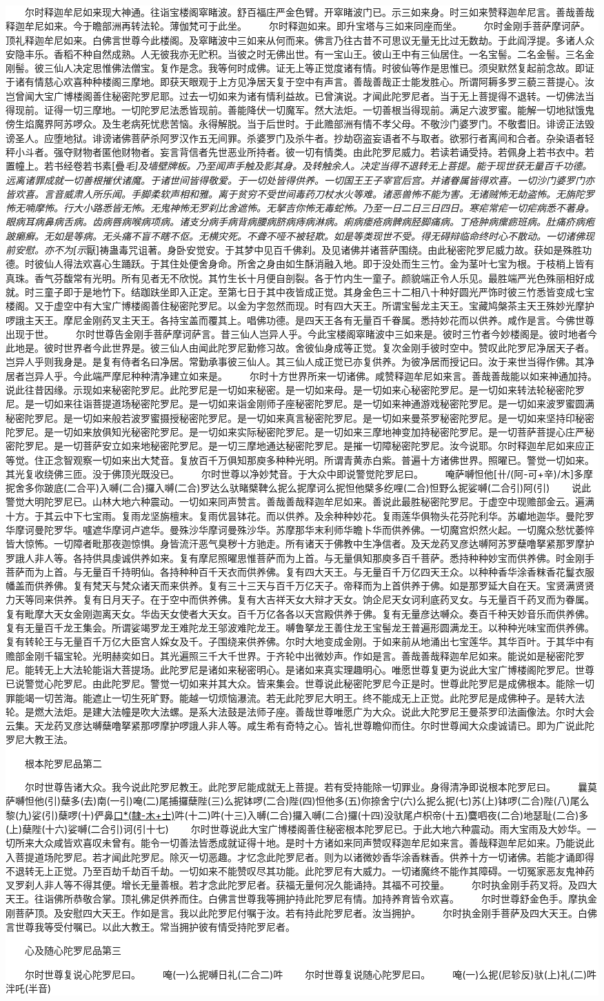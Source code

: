 　　尔时释迦牟尼如来现大神通。往诣宝楼阁窣睹波。舒百福庄严金色臂。开窣睹波门已。示三如来身。时三如来赞释迦牟尼言。善哉善哉释迦牟尼如来。今于瞻部洲再转法轮。薄伽梵可于此坐。
　　尔时释迦如来。即升宝塔与三如来同座而坐。
　　尔时金刚手菩萨摩诃萨。顶礼释迦牟尼如来。白佛言世尊今此楼阁。及窣睹波中三如来从何而来。佛言乃往古昔不可思议无量无比过无数劫。于此阎浮提。多诸人众安隐丰乐。香稻不种自然成熟。人无彼我亦无贮积。当彼之时无佛出世。有一宝山王。彼山王中有三仙居住。一名宝髻。二名金髻。三名金刚髻。彼三仙人决定思惟佛法僧宝。复作是念。我等何时成佛。证无上等正觉度诸有情。时彼仙等作是思惟已。须臾默然复起前念故。即证于诸有情慈心欢喜种种楼阁三摩地。即获天眼观于上方见净居天复于空中有声言。善哉善哉正士能发胜心。所谓阿耨多罗三藐三菩提心。汝岂曾闻大宝广博楼阁善住秘密陀罗尼耶。过去一切如来为诸有情利益故。已曾演说。才闻此陀罗尼者。当于无上菩提得不退转。一切佛法当得现前。证得一切三摩地。一切陀罗尼法悉皆现前。善能降伏一切魔军。然大法炬。一切善根当得现前。满足六波罗蜜。能解一切地狱饿鬼傍生焰魔界阿苏啰众。及生老病死忧悲苦恼。永得解脱。当于后世时。于此赡部洲有情不孝父母。不敬沙门婆罗门。不敬耆旧。诽谤正法毁谤圣人。应堕地狱。诽谤诸佛菩萨杀阿罗汉作五无间罪。杀婆罗门及杀牛者。抄劫窃盗妄语者不与取者。欲邪行者离间和合者。杂染语者轻秤小斗者。强夺财物者匿他财物者。妄言背信者先世恶业所持者。彼一切有情类。由此陀罗尼威力。若读若诵受持。若佩身上若书衣中。若置幢上。若书经卷若书素[疊*毛]及墙壁牌板。乃至闻声手触及影其身。及转触余人。决定当得不退转无上菩提。能于现世获无量百千功德。远离诸罪成就一切善根摧伏诸魔。于诸世间皆得敬爱。于一切处皆得供养。一切国王王子宰官后宫。并诸眷属皆得欢喜。一切沙门婆罗门亦皆欢喜。言音威肃人所乐闻。手脚柔软声相和雅。离于贫穷不受世间毒药刀杖水火等难。诸恶兽怖不能为害。无诸贼怖无劫盗怖。无旃陀罗怖无喃摩怖。行大小路悉皆无怖。无鬼神怖无罗刹比舍遮怖。无拏吉你怖无毒蛇怖。乃至一日二日三日四日。寒疟常疟一切疟病悉不著身。眼病耳病鼻病舌病。齿病唇病喉病项病。诸支分病手病背病腰病脐病痔病淋病。痢病瘘疮病髀病胫脚痛病。丁疮肿病瘰疬班病。肚痛疥病疱跛癞癣。无如是等病。无头痛不盲不瞎不伛。无横灾死。不聋不哑不被轻欺。如是等类现世不受。得无碍辩临命终时心不散动。一切诸佛现前安慰。亦不为[示*厭]祷蛊毒咒诅著。身卧安觉安。于其梦中见百千佛刹。及见诸佛并诸菩萨围绕。由此秘密陀罗尼威力故。获如是殊胜功德。时彼仙人得法欢喜心生踊跃。于其住处便舍身命。所舍之身由如生酥消融入地。即于没处而生三竹。金为茎叶七宝为根。于枝梢上皆有真珠。香气芬馥常有光明。所有见者无不欣悦。其竹生长十月便自剖裂。各于竹内生一童子。颜貌端正令人乐见。最胜端严光色殊丽相好成就。时三童子即于是地竹下。结跏趺坐即入正定。至第七日于其中夜皆成正觉。其身金色三十二相八十种好圆光严饰时彼三竹悉皆变成七宝楼阁。又于虚空中有大宝广博楼阁善住秘密陀罗尼。以金为字忽然而现。时有四大天王。所谓宝髻龙主天王。宝藏鸠槃茶主天王殊妙光摩护啰誐主天王。摩尼金刚药叉主天王。各持宝盖而覆其上。唱佛功德。是四天王各有无量百千眷属。悉持妙花而以供养。咸作是言。今佛世尊出现于世。
　　尔时世尊告金刚手菩萨摩诃萨言。昔三仙人岂异人乎。今此宝楼阁窣睹波中三如来是。彼时三竹者今妙楼阁是。彼时地者今此地是。彼时世界者今此世界是。彼三仙人由闻此陀罗尼勤修习故。舍彼仙身成等正觉。复次金刚手彼时空中。赞叹此陀罗尼净居天子者。岂异人乎则我身是。是复有侍者名曰净居。常勤承事彼三仙人。其三仙人成正觉已亦复供养。为彼净居而授记曰。汝于来世当得作佛。其净居者岂异人乎。今此端严摩尼种种清净建立如来是。
　　尔时十方世界所来一切诸佛。咸赞释迦牟尼如来言。善哉善哉能以如来神通加持。说此往昔因缘。示现如来秘密陀罗尼。此陀罗尼是一切如来秘密。是一切如来母。是一切如来心秘密陀罗尼。是一切如来转法轮秘密陀罗尼。是一切如来往诣菩提道场秘密陀罗尼。是一切如来诣金刚师子座秘密陀罗尼。是一切如来神通游戏秘密陀罗尼。是一切如来波罗蜜圆满秘密陀罗尼。是一切如来般若波罗蜜摄授秘密陀罗尼。是一切如来真言秘密陀罗尼。是一切如来曼茶罗秘密陀罗尼。是一切如来坚持印秘密陀罗尼。是一切如来放俱知光秘密陀罗尼。是一切如来实际秘密陀罗尼。是一切如来三摩地神变加持秘密陀罗尼。是一切菩萨菩提心庄严秘密陀罗尼。是一切菩萨安立如来地秘密陀罗尼。是一切三摩地通达秘密陀罗尼。是摧一切障秘密陀罗尼。汝今说耶。尔时释迦牟尼如来应正等觉。住正念智观察一切如来出大梵音。复放百千万俱知那庾多种种光明。所谓青黄赤白紫。普遍十方诸佛世界。照曜已。警觉一切如来。其光复收绕佛三匝。没于佛顶光既没已。
　　尔时世尊以净妙梵音。于大众中即说警觉陀罗尼曰。
　　唵萨嚩怛他[卄/(阿-可+辛)/木]多摩抳舍多你跛底(二合平)入嚩(二合)攞入嚩(二合)罗达么驮睹檗鞞么抳么抳摩诃么抳怛他檗多纥哩(二合)怛野么抳娑嚩(二合引)阿(引)
　　说此警觉大明陀罗尼已。山林大地六种震动。一切如来同声赞言。善哉善哉释迦牟尼如来。善说此最胜秘密陀罗尼。于虚空中现赡部金云。遍满十方。于其云中下七宝雨。复雨龙坚旃檀末。复雨优昙钵花。而以供养。及余种种妙花。复雨莲华俱物头花芬陀利华。苏巘地迦华。曼陀罗华摩诃曼陀罗华。嚧遮华摩诃卢遮华。曼殊沙华摩诃曼殊沙华。苏摩那华末利师华瞻卜华而供养佛。一切魔宫炽然火起。一切魔众愁忧萎悴皆大惊怖。一切障者毗那夜迦惊惧。身皆流汗恶气臭秽十方驰走。所有诸天于佛教中生净信者。及天龙药叉彦达嚩阿苏罗蘖噜拏紧那罗摩护罗誐人非人等。各持供具虔诚供养如来。复有摩尼照曜思惟菩萨而为上首。与无量俱知那庾多百千菩萨。悉持种种妙宝而供养佛。时金刚手菩萨而为上首。与无量百千持明仙。各持种种百千天衣而供养佛。复有四大天王。与无量百千万亿四天王众。以种种香华涂香粖香花鬘衣服幡盖而供养佛。复有梵天与梵众诸天而来供养。复有三十三天与百千万亿天子。帝释而为上首供养于佛。如是那罗延大自在天。宝贤满贤贤力天等同来供养。复有日月天子。在于空中而供养佛。复有大吉祥天女大辩才天女。饷企尼天女诃利底药叉女。与无量百千药叉而为眷属。复有毗摩大天女金刚迦离天女。华齿天女使者大天女。百千万亿各各以天宫殿供养于佛。复有无量彦达嚩众。奏百千种天妙音乐而供养佛。复有无量百千龙王集会。所谓娑竭罗龙王难陀龙王邬波难陀龙王。嚩鲁拏龙王善住龙王宝髻龙王普遍形圆满龙王。以种种光味宝而供养佛。复有转轮王与无量百千万亿大臣宫人婇女及千。子围绕来供养佛。尔时大地变成金刚。于如来前从地涌出七宝莲华。其华百叶。于其华中有赡部金刚千辐宝轮。光明赫奕如日。其光遍照三千大千世界。于齐轮中出微妙声。作如是言。善哉善哉释迦牟尼如来。能说如是秘密陀罗尼。能转无上大法轮能诣大菩提场。此陀罗尼是诸如来秘密明心。是诸如来真实理趣明心。唯愿世尊复更为说此大宝广博楼阁陀罗尼。世尊已说警觉心陀罗尼。由此陀罗尼。警觉一切如来并其大众。皆来集会。世尊说此秘密陀罗尼今正是时。世尊此陀罗尼是成佛根本。能除一切罪能竭一切苦海。能遮止一切生死旷野。能越一切烦恼瀑流。若无此陀罗尼大明王。终不能成无上正觉。此陀罗尼是成佛种子。是转大法轮。是燃大法炬。是建大法幢是吹大法螺。是系大法鼓是法师子座。善哉世尊唯愿广为大众。说此大陀罗尼王曼茶罗印法画像法。尔时大会云集。天龙药叉彦达嚩蘖噜拏紧那啰摩护啰誐人非人等。咸生希有奇特之心。皆礼世尊瞻仰而住。尔时世尊闻大众虔诚请已。即为广说此陀罗尼大教王法。

　　根本陀罗尼品第二

　　尔时世尊告诸大众。我今说此陀罗尼教王。此陀罗尼能成就无上菩提。若有受持能除一切罪业。身得清净即说根本陀罗尼曰。
　　曩莫萨嚩怛他(引)蘖多(去)南(一引)唵(二)尾捕攞蘖陛(三)么抳钵啰(二合)陛(四)怛他多(五)你捺舍宁(六)么抳么抳(七)苏(上)钵啰(二合)陛(八)尾么黎(九)娑(引)蘖啰(十)俨鼻[口*(隸-木+士)](十一)吽(十二)吽(十三)入嚩(二合)攞入嚩(二合)攞(十四)没驮尾卢枳帝(十五)麌呬夜(二合)地瑟耻(二合)多(上)蘖陛(十六)娑嚩(二合引)诃(引十七)
　　尔时世尊说此大宝广博楼阁善住秘密根本陀罗尼已。于此大地六种震动。雨大宝雨及大妙华。一切所来大众咸皆欢喜叹未曾有。能令一切善法皆悉成就证得十地。是时十方诸如来同声赞叹释迦牟尼如来言。善哉释迦牟尼如来。乃能说此入菩提道场陀罗尼。若才闻此陀罗尼。除灭一切恶趣。才忆念此陀罗尼者。则为以诸微妙香华涂香粖香。供养十方一切诸佛。若能才诵即得不退转无上正觉。乃至百劫千劫百千劫。一切如来不能赞叹尽其功能。此陀罗尼有大威力。一切诸魔终不能作其障碍。一切冤家恶友鬼神药叉罗刹人非人等不得其便。增长无量善根。若才念此陀罗尼者。获福无量何况久能诵持。其福不可挍量。
　　尔时执金刚手药叉将。及四大天王。往诣佛所恭敬合掌。顶礼佛足供养而住。白佛言世尊我等拥护持此陀罗尼有情。加持养育皆令欢喜。
　　尔时世尊舒金色手。摩执金刚菩萨顶。及安慰四大天王。作如是言。我以此陀罗尼付嘱于汝。若有持此陀罗尼者。汝当拥护。
　　尔时执金刚手菩萨及四大天王。白佛言世尊我等受付嘱已。以此大教王。常当拥护彼有情受持陀罗尼者。

　　心及随心陀罗尼品第三

　　尔时世尊复说心陀罗尼曰。
　　唵(一)么抳嚩日礼(二合二)吽
　　尔时世尊复说随心陀罗尼曰。
　　唵(一)么抳(尼轸反)驮(上)礼(二)吽泮吒(半音)